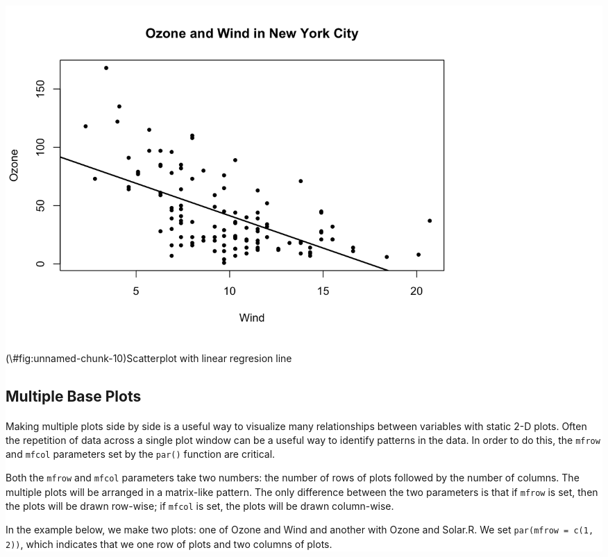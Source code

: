 <div class="figure">
<img src="images/plotbase-unnamed-chunk-10-1.png" alt="Scatterplot with linear regresion line" width="672" />
<p class="caption">(\#fig:unnamed-chunk-10)Scatterplot with linear regresion line</p>
</div>



## Multiple Base Plots

Making multiple plots side by side is a useful way to visualize many relationships between variables with static 2-D plots. Often the repetition of data across a single plot window can be a useful way to identify patterns in the data. In order to do this, the `mfrow` and `mfcol` parameters set by the `par()` function are critical.

Both the `mfrow` and `mfcol` parameters take two numbers: the number of rows of plots followed by the number of columns. The multiple plots will be arranged in a matrix-like pattern. The only difference between the two parameters is that if `mfrow` is set, then the plots will be drawn row-wise; if `mfcol` is set, the plots will be drawn column-wise.

In the example below, we make two plots: one of Ozone and Wind and another with Ozone and Solar.R. We set `par(mfrow = c(1, 2))`, which indicates that we one row of plots and two columns of plots.
